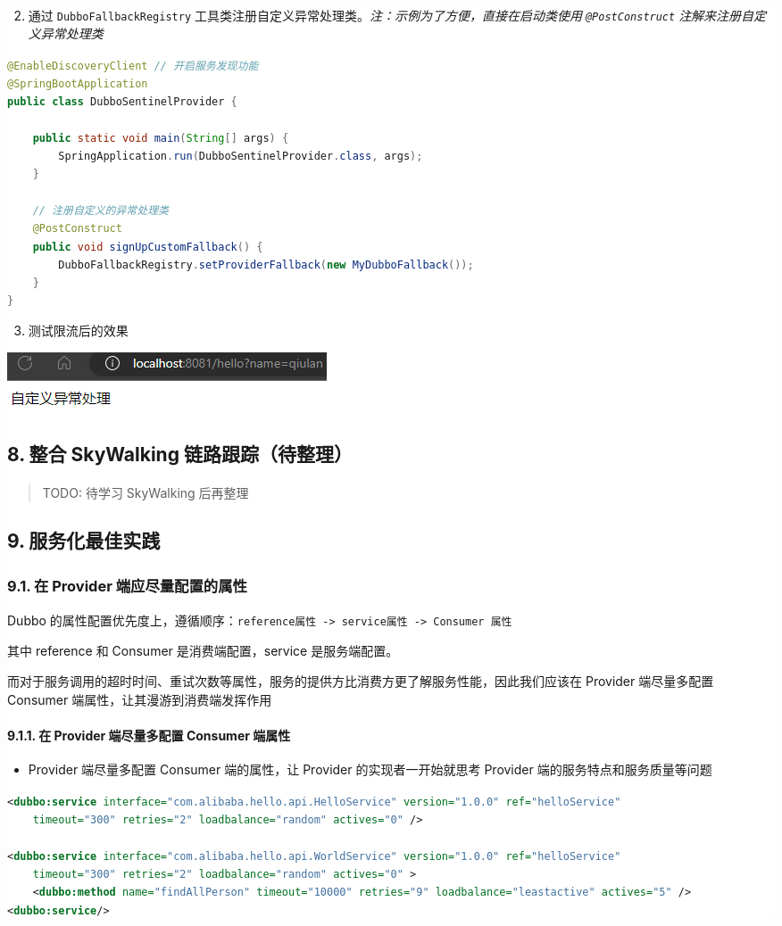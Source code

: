 2. 通过 `DubboFallbackRegistry` 工具类注册自定义异常处理类。*注：示例为了方便，直接在启动类使用 `@PostConstruct` 注解来注册自定义异常处理类*

```java
@EnableDiscoveryClient // 开启服务发现功能
@SpringBootApplication
public class DubboSentinelProvider {

    public static void main(String[] args) {
        SpringApplication.run(DubboSentinelProvider.class, args);
    }

    // 注册自定义的异常处理类
    @PostConstruct
    public void signUpCustomFallback() {
        DubboFallbackRegistry.setProviderFallback(new MyDubboFallback());
    }
}
```

3. 测试限流后的效果

![](images/480870823230561.png)

## 8. 整合 SkyWalking 链路跟踪（待整理）

> TODO: 待学习 SkyWalking 后再整理

## 9. 服务化最佳实践

### 9.1. 在 Provider 端应尽量配置的属性

Dubbo 的属性配置优先度上，遵循顺序：`reference属性 -> service属性 -> Consumer 属性`

其中 reference 和 Consumer 是消费端配置，service 是服务端配置。

而对于服务调用的超时时间、重试次数等属性，服务的提供方比消费方更了解服务性能，因此我们应该在 Provider 端尽量多配置 Consumer 端属性，让其漫游到消费端发挥作用

#### 9.1.1. 在 Provider 端尽量多配置 Consumer 端属性

- Provider 端尽量多配置 Consumer 端的属性，让 Provider 的实现者一开始就思考 Provider 端的服务特点和服务质量等问题

```xml
<dubbo:service interface="com.alibaba.hello.api.HelloService" version="1.0.0" ref="helloService"
    timeout="300" retries="2" loadbalance="random" actives="0" />

<dubbo:service interface="com.alibaba.hello.api.WorldService" version="1.0.0" ref="helloService"
    timeout="300" retries="2" loadbalance="random" actives="0" >
    <dubbo:method name="findAllPerson" timeout="10000" retries="9" loadbalance="leastactive" actives="5" />
<dubbo:service/>
```
